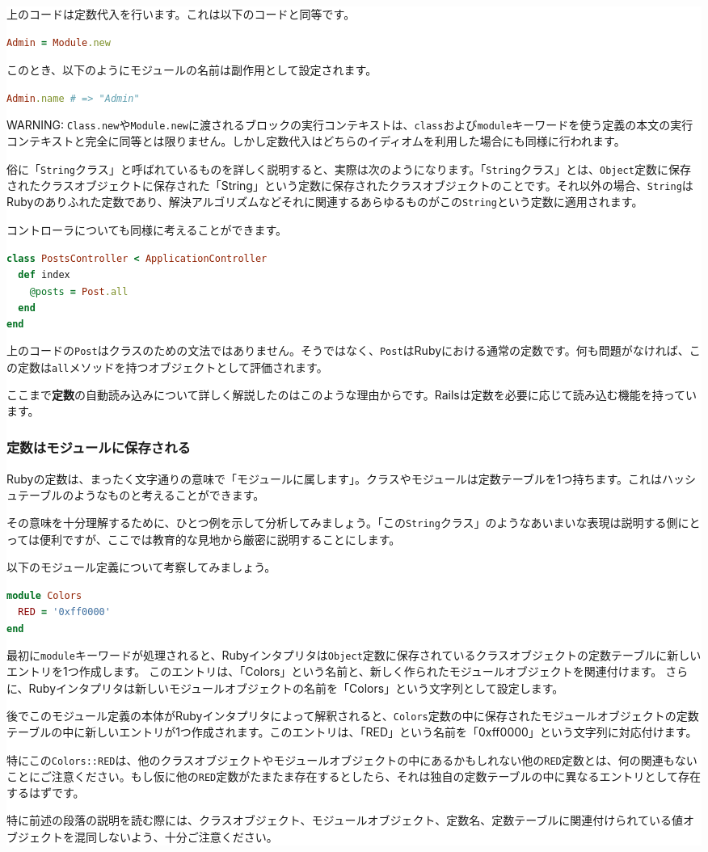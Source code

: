 上のコードは定数代入を行います。これは以下のコードと同等です。

```ruby
Admin = Module.new
```

このとき、以下のようにモジュールの名前は副作用として設定されます。

```ruby
Admin.name # => "Admin"
```

WARNING: `Class.new`や`Module.new`に渡されるブロックの実行コンテキストは、`class`および`module`キーワードを使う定義の本文の実行コンテキストと完全に同等とは限りません。しかし定数代入はどちらのイディオムを利用した場合にも同様に行われます。

俗に「`String`クラス」と呼ばれているものを詳しく説明すると、実際は次のようになります。「`String`クラス」とは、`Object`定数に保存されたクラスオブジェクトに保存された「String」という定数に保存されたクラスオブジェクトのことです。それ以外の場合、`String`はRubyのありふれた定数であり、解決アルゴリズムなどそれに関連するあらゆるものがこの`String`という定数に適用されます。

コントローラについても同様に考えることができます。

```ruby
class PostsController < ApplicationController
  def index
    @posts = Post.all
  end
end
```

上のコードの`Post`はクラスのための文法ではありません。そうではなく、`Post`はRubyにおける通常の定数です。何も問題がなければ、この定数は`all`メソッドを持つオブジェクトとして評価されます。

ここまで**定数**の自動読み込みについて詳しく解説したのはこのような理由からです。Railsは定数を必要に応じて読み込む機能を持っています。

### 定数はモジュールに保存される

Rubyの定数は、まったく文字通りの意味で「モジュールに属します」。クラスやモジュールは定数テーブルを1つ持ちます。これはハッシュテーブルのようなものと考えることができます。

その意味を十分理解するために、ひとつ例を示して分析してみましょう。「この`String`クラス」のようなあいまいな表現は説明する側にとっては便利ですが、ここでは教育的な見地から厳密に説明することにします。

以下のモジュール定義について考察してみましょう。

```ruby
module Colors
  RED = '0xff0000'
end
```

最初に`module`キーワードが処理されると、Rubyインタプリタは`Object`定数に保存されているクラスオブジェクトの定数テーブルに新しいエントリを1つ作成します。
このエントリは、「Colors」という名前と、新しく作られたモジュールオブジェクトを関連付けます。
さらに、Rubyインタプリタは新しいモジュールオブジェクトの名前を「Colors」という文字列として設定します。

後でこのモジュール定義の本体がRubyインタプリタによって解釈されると、`Colors`定数の中に保存されたモジュールオブジェクトの定数テーブルの中に新しいエントリが1つ作成されます。このエントリは、「RED」という名前を「0xff0000」という文字列に対応付けます。

特にこの`Colors::RED`は、他のクラスオブジェクトやモジュールオブジェクトの中にあるかもしれない他の`RED`定数とは、何の関連もないことにご注意ください。もし仮に他の`RED`定数がたまたま存在するとしたら、それは独自の定数テーブルの中に異なるエントリとして存在するはずです。

特に前述の段落の説明を読む際には、クラスオブジェクト、モジュールオブジェクト、定数名、定数テーブルに関連付けられている値オブジェクトを混同しないよう、十分ご注意ください。
